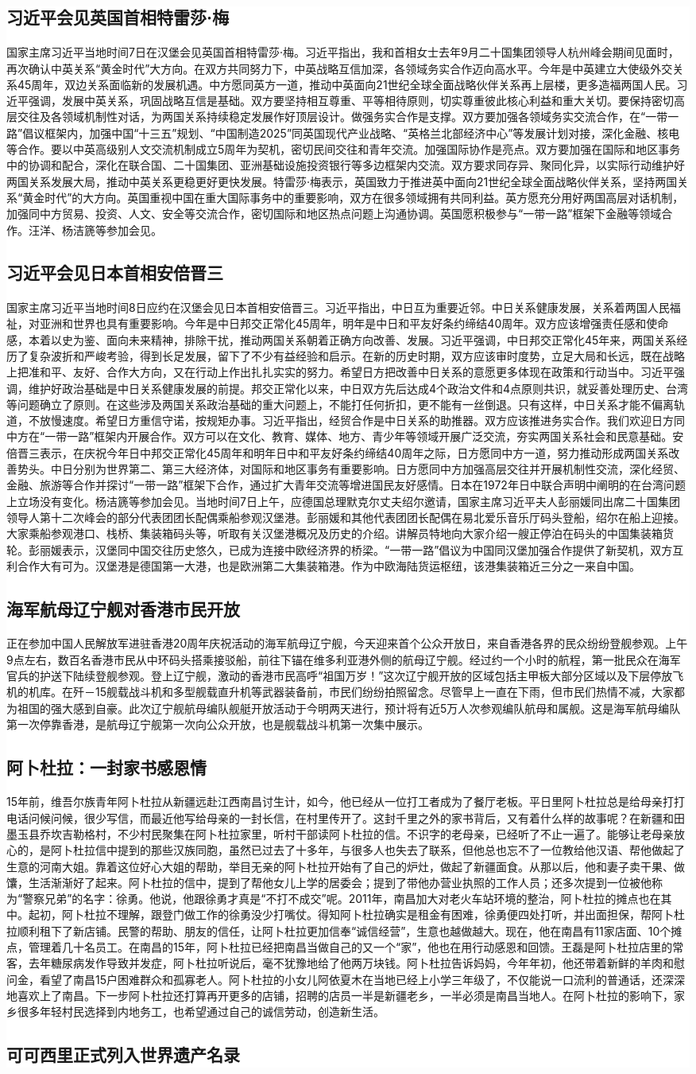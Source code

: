 ## 习近平会见英国首相特雷莎·梅


国家主席习近平当地时间7日在汉堡会见英国首相特雷莎·梅。习近平指出，我和首相女士去年9月二十国集团领导人杭州峰会期间见面时，再次确认中英关系“黄金时代”大方向。在双方共同努力下，中英战略互信加深，各领域务实合作迈向高水平。今年是中英建立大使级外交关系45周年，双边关系面临新的发展机遇。中方愿同英方一道，推动中英面向21世纪全球全面战略伙伴关系再上层楼，更多造福两国人民。习近平强调，发展中英关系，巩固战略互信是基础。双方要坚持相互尊重、平等相待原则，切实尊重彼此核心利益和重大关切。要保持密切高层交往及各领域机制性对话，为两国关系持续稳定发展作好顶层设计。做强务实合作是支撑。双方要加强各领域务实交流合作，在“一带一路”倡议框架内，加强中国“十三五”规划、“中国制造2025”同英国现代产业战略、“英格兰北部经济中心”等发展计划对接，深化金融、核电等合作。要以中英高级别人文交流机制成立5周年为契机，密切民间交往和青年交流。加强国际协作是亮点。双方要加强在国际和地区事务中的协调和配合，深化在联合国、二十国集团、亚洲基础设施投资银行等多边框架内交流。双方要求同存异、聚同化异，以实际行动维护好两国关系发展大局，推动中英关系更稳更好更快发展。特雷莎·梅表示，英国致力于推进英中面向21世纪全球全面战略伙伴关系，坚持两国关系“黄金时代”的大方向。英国重视中国在重大国际事务中的重要影响，双方在很多领域拥有共同利益。英方愿充分用好两国高层对话机制，加强同中方贸易、投资、人文、安全等交流合作，密切国际和地区热点问题上沟通协调。英国愿积极参与“一带一路”框架下金融等领域合作。汪洋、杨洁篪等参加会见。


## 习近平会见日本首相安倍晋三


国家主席习近平当地时间8日应约在汉堡会见日本首相安倍晋三。习近平指出，中日互为重要近邻。中日关系健康发展，关系着两国人民福祉，对亚洲和世界也具有重要影响。今年是中日邦交正常化45周年，明年是中日和平友好条约缔结40周年。双方应该增强责任感和使命感，本着以史为鉴、面向未来精神，排除干扰，推动两国关系朝着正确方向改善、发展。习近平强调，中日邦交正常化45年来，两国关系经历了复杂波折和严峻考验，得到长足发展，留下了不少有益经验和启示。在新的历史时期，双方应该审时度势，立足大局和长远，既在战略上把准和平、友好、合作大方向，又在行动上作出扎扎实实的努力。希望日方把改善中日关系的意愿更多体现在政策和行动当中。习近平强调，维护好政治基础是中日关系健康发展的前提。邦交正常化以来，中日双方先后达成4个政治文件和4点原则共识，就妥善处理历史、台湾等问题确立了原则。在这些涉及两国关系政治基础的重大问题上，不能打任何折扣，更不能有一丝倒退。只有这样，中日关系才能不偏离轨道，不放慢速度。希望日方重信守诺，按规矩办事。习近平指出，经贸合作是中日关系的助推器。双方应该推进务实合作。我们欢迎日方同中方在“一带一路”框架内开展合作。双方可以在文化、教育、媒体、地方、青少年等领域开展广泛交流，夯实两国关系社会和民意基础。安倍晋三表示，在庆祝今年日中邦交正常化45周年和明年日中和平友好条约缔结40周年之际，日方愿同中方一道，努力推动形成两国关系改善势头。中日分别为世界第二、第三大经济体，对国际和地区事务有重要影响。日方愿同中方加强高层交往并开展机制性交流，深化经贸、金融、旅游等合作并探讨“一带一路”框架下合作，通过扩大青年交流等增进国民友好感情。日本在1972年日中联合声明中阐明的在台湾问题上立场没有变化。杨洁篪等参加会见。当地时间7日上午，应德国总理默克尔丈夫绍尔邀请，国家主席习近平夫人彭丽媛同出席二十国集团领导人第十二次峰会的部分代表团团长配偶乘船参观汉堡港。彭丽媛和其他代表团团长配偶在易北爱乐音乐厅码头登船，绍尔在船上迎接。大家乘船参观港口、栈桥、集装箱码头等，听取有关汉堡港概况及历史的介绍。讲解员特地向大家介绍一艘正停泊在码头的中国集装箱货轮。彭丽媛表示，汉堡同中国交往历史悠久，已成为连接中欧经济界的桥梁。“一带一路”倡议为中国同汉堡加强合作提供了新契机，双方互利合作大有可为。汉堡港是德国第一大港，也是欧洲第二大集装箱港。作为中欧海陆货运枢纽，该港集装箱近三分之一来自中国。


## 海军航母辽宁舰对香港市民开放


正在参加中国人民解放军进驻香港20周年庆祝活动的海军航母辽宁舰，今天迎来首个公众开放日，来自香港各界的民众纷纷登舰参观。上午9点左右，数百名香港市民从中环码头搭乘接驳船，前往下锚在维多利亚港外侧的航母辽宁舰。经过约一个小时的航程，第一批民众在海军官兵的护送下陆续登舰参观。登上辽宁舰，激动的香港市民高呼“祖国万岁！”这次辽宁舰开放的区域包括主甲板大部分区域以及下层停放飞机的机库。在歼－15舰载战斗机和多型舰载直升机等武器装备前，市民们纷纷拍照留念。尽管早上一直在下雨，但市民们热情不减，大家都为祖国的强大感到自豪。此次辽宁舰航母编队舰艇开放活动于今明两天进行，预计将有近5万人次参观编队航母和属舰。这是海军航母编队第一次停靠香港，是航母辽宁舰第一次向公众开放，也是舰载战斗机第一次集中展示。


## 阿卜杜拉：一封家书感恩情


15年前，维吾尔族青年阿卜杜拉从新疆远赴江西南昌讨生计，如今，他已经从一位打工者成为了餐厅老板。平日里阿卜杜拉总是给母亲打打电话问候问候，很少写信，而最近他写给母亲的一封长信，在村里传开了。这封千里之外的家书背后，又有着什么样的故事呢？在新疆和田墨玉县乔坎吉勒格村，不少村民聚集在阿卜杜拉家里，听村干部读阿卜杜拉的信。不识字的老母亲，已经听了不止一遍了。能够让老母亲放心的，是阿卜杜拉信中提到的那些汉族同胞，虽然已过去了十多年，与很多人也失去了联系，但他总也忘不了一位教给他汉语、帮他做起了生意的河南大姐。靠着这位好心大姐的帮助，举目无亲的阿卜杜拉开始有了自己的炉灶，做起了新疆面食。从那以后，他和妻子卖干果、做馕，生活渐渐好了起来。阿卜杜拉的信中，提到了帮他女儿上学的居委会；提到了带他办营业执照的工作人员；还多次提到一位被他称为“警察兄弟”的名字：徐勇。他说，他跟徐勇才真是“不打不成交”呢。2011年，南昌加大对老火车站环境的整治，阿卜杜拉的摊点也在其中。起初，阿卜杜拉不理解，跟登门做工作的徐勇没少打嘴仗。得知阿卜杜拉确实是租金有困难，徐勇便四处打听，并出面担保，帮阿卜杜拉顺利租下了新店铺。民警的帮助、朋友的信任，让阿卜杜拉更加信奉“诚信经营”，生意也越做越大。现在，他在南昌有11家店面、10个摊点，管理着几十名员工。在南昌的15年，阿卜杜拉已经把南昌当做自己的又一个“家”，他也在用行动感恩和回馈。王磊是阿卜杜拉店里的常客，去年糖尿病发作导致并发症，阿卜杜拉听说后，毫不犹豫地给了他两万块钱。阿卜杜拉告诉妈妈，今年年初，他还带着新鲜的羊肉和慰问金，看望了南昌15户困难群众和孤寡老人。阿卜杜拉的小女儿阿依夏木在当地已经上小学三年级了，不仅能说一口流利的普通话，还深深地喜欢上了南昌。下一步阿卜杜拉还打算再开更多的店铺，招聘的店员一半是新疆老乡，一半必须是南昌当地人。在阿卜杜拉的影响下，家乡很多年轻村民选择到内地务工，也希望通过自己的诚信劳动，创造新生活。


## 可可西里正式列入世界遗产名录
